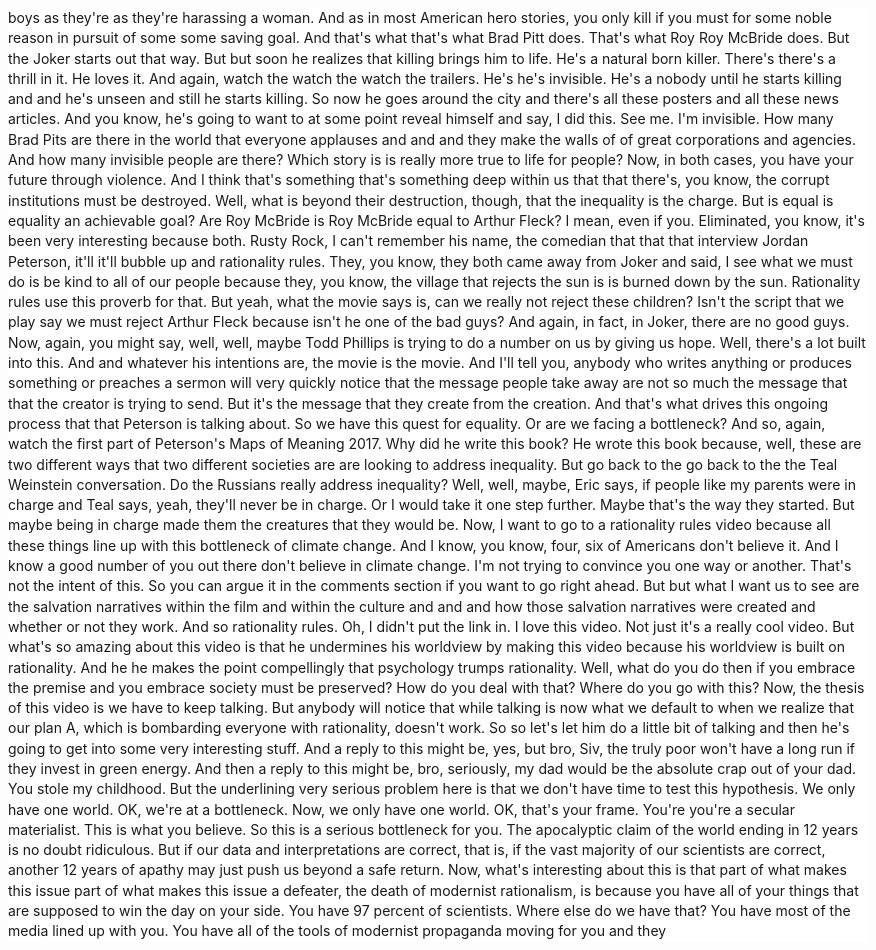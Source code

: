 boys as they're as they're harassing a woman. And as in most American hero stories, you only kill if you must for some noble reason in pursuit of some some saving goal. And that's what that's what Brad Pitt does. That's what Roy Roy McBride does. But the Joker starts out that way. But but soon he realizes that killing brings him to life. He's a natural born killer. There's there's a thrill in it. He loves it. And again, watch the watch the watch the trailers. He's he's invisible. He's a nobody until he starts killing and and he's unseen and still he starts killing. So now he goes around the city and there's all these posters and all these news articles. And you know, he's going to want to at some point reveal himself and say, I did this. See me. I'm invisible. How many Brad Pits are there in the world that everyone applauses and and and they make the walls of of great corporations and agencies. And how many invisible people are there? Which story is is really more true to life for people? Now, in both cases, you have your future through violence. And I think that's something that's something deep within us that that there's, you know, the corrupt institutions must be destroyed. Well, what is beyond their destruction, though, that the inequality is the charge. But is equal is equality an achievable goal? Are Roy McBride is Roy McBride equal to Arthur Fleck? I mean, even if you. Eliminated, you know, it's been very interesting because both. Rusty Rock, I can't remember his name, the comedian that that that interview Jordan Peterson, it'll it'll bubble up and rationality rules. They, you know, they both came away from Joker and said, I see what we must do is be kind to all of our people because they, you know, the village that rejects the sun is is burned down by the sun. Rationality rules use this proverb for that. But yeah, what the movie says is, can we really not reject these children? Isn't the script that we play say we must reject Arthur Fleck because isn't he one of the bad guys? And again, in fact, in Joker, there are no good guys. Now, again, you might say, well, well, maybe Todd Phillips is trying to do a number on us by giving us hope. Well, there's a lot built into this. And and whatever his intentions are, the movie is the movie. And I'll tell you, anybody who writes anything or produces something or preaches a sermon will very quickly notice that the message people take away are not so much the message that that the creator is trying to send. But it's the message that they create from the creation. And that's what drives this ongoing process that that Peterson is talking about. So we have this quest for equality. Or are we facing a bottleneck? And so, again, watch the first part of Peterson's Maps of Meaning 2017. Why did he write this book? He wrote this book because, well, these are two different ways that two different societies are are looking to address inequality. But go back to the go back to the the Teal Weinstein conversation. Do the Russians really address inequality? Well, well, maybe, Eric says, if people like my parents were in charge and Teal says, yeah, they'll never be in charge. Or I would take it one step further. Maybe that's the way they started. But maybe being in charge made them the creatures that they would be. Now, I want to go to a rationality rules video because all these things line up with this bottleneck of climate change. And I know, you know, four, six of Americans don't believe it. And I know a good number of you out there don't believe in climate change. I'm not trying to convince you one way or another. That's not the intent of this. So you can argue it in the comments section if you want to go right ahead. But but what I want us to see are the salvation narratives within the film and within the culture and and and how those salvation narratives were created and whether or not they work. And so rationality rules. Oh, I didn't put the link in. I love this video. Not just it's a really cool video. But what's so amazing about this video is that he undermines his worldview by making this video because his worldview is built on rationality. And he he makes the point compellingly that psychology trumps rationality. Well, what do you do then if you embrace the premise and you embrace society must be preserved? How do you deal with that? Where do you go with this? Now, the thesis of this video is we have to keep talking. But anybody will notice that while talking is now what we default to when we realize that our plan A, which is bombarding everyone with rationality, doesn't work. So so let's let him do a little bit of talking and then he's going to get into some very interesting stuff. And a reply to this might be, yes, but bro, Siv, the truly poor won't have a long run if they invest in green energy. And then a reply to this might be, bro, seriously, my dad would be the absolute crap out of your dad. You stole my childhood. But the underlining very serious problem here is that we don't have time to test this hypothesis. We only have one world. OK, we're at a bottleneck. Now, we only have one world. OK, that's your frame. You're you're a secular materialist. This is what you believe. So this is a serious bottleneck for you. The apocalyptic claim of the world ending in 12 years is no doubt ridiculous. But if our data and interpretations are correct, that is, if the vast majority of our scientists are correct, another 12 years of apathy may just push us beyond a safe return. Now, what's interesting about this is that part of what makes this issue part of what makes this issue a defeater, the death of modernist rationalism, is because you have all of your things that are supposed to win the day on your side. You have 97 percent of scientists. Where else do we have that? You have most of the media lined up with you. You have all of the tools of modernist propaganda moving for you and they